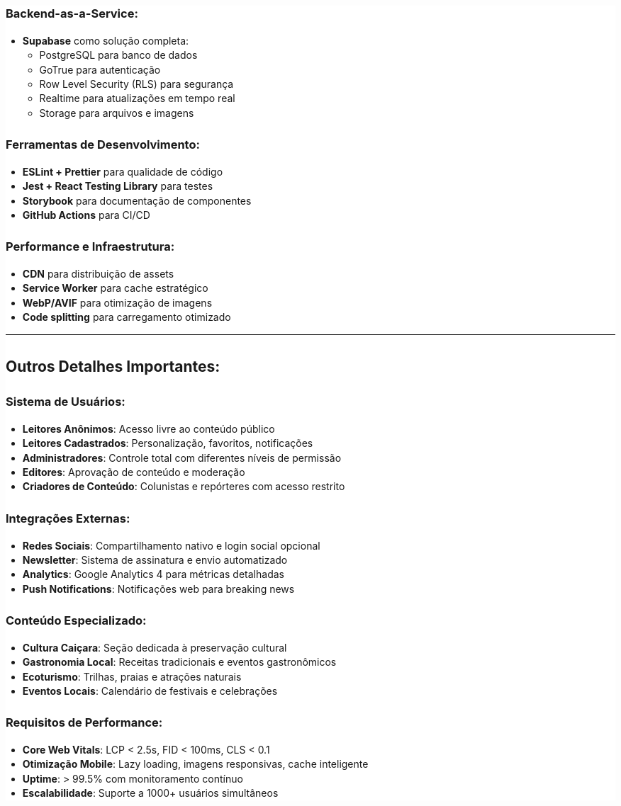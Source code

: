 ### **Backend-as-a-Service**:
- **Supabase** como solução completa:
  - PostgreSQL para banco de dados
  - GoTrue para autenticação
  - Row Level Security (RLS) para segurança
  - Realtime para atualizações em tempo real
  - Storage para arquivos e imagens

### **Ferramentas de Desenvolvimento**:
- **ESLint + Prettier** para qualidade de código
- **Jest + React Testing Library** para testes
- **Storybook** para documentação de componentes
- **GitHub Actions** para CI/CD

### **Performance e Infraestrutura**:
- **CDN** para distribuição de assets
- **Service Worker** para cache estratégico
- **WebP/AVIF** para otimização de imagens
- **Code splitting** para carregamento otimizado

---

## Outros Detalhes Importantes:

### **Sistema de Usuários**:
- **Leitores Anônimos**: Acesso livre ao conteúdo público
- **Leitores Cadastrados**: Personalização, favoritos, notificações
- **Administradores**: Controle total com diferentes níveis de permissão
- **Editores**: Aprovação de conteúdo e moderação
- **Criadores de Conteúdo**: Colunistas e repórteres com acesso restrito

### **Integrações Externas**:
- **Redes Sociais**: Compartilhamento nativo e login social opcional
- **Newsletter**: Sistema de assinatura e envio automatizado
- **Analytics**: Google Analytics 4 para métricas detalhadas
- **Push Notifications**: Notificações web para breaking news

### **Conteúdo Especializado**:
- **Cultura Caiçara**: Seção dedicada à preservação cultural
- **Gastronomia Local**: Receitas tradicionais e eventos gastronômicos
- **Ecoturismo**: Trilhas, praias e atrações naturais
- **Eventos Locais**: Calendário de festivais e celebrações

### **Requisitos de Performance**:
- **Core Web Vitals**: LCP < 2.5s, FID < 100ms, CLS < 0.1
- **Otimização Mobile**: Lazy loading, imagens responsivas, cache inteligente
- **Uptime**: > 99.5% com monitoramento contínuo
- **Escalabilidade**: Suporte a 1000+ usuários simultâneos
